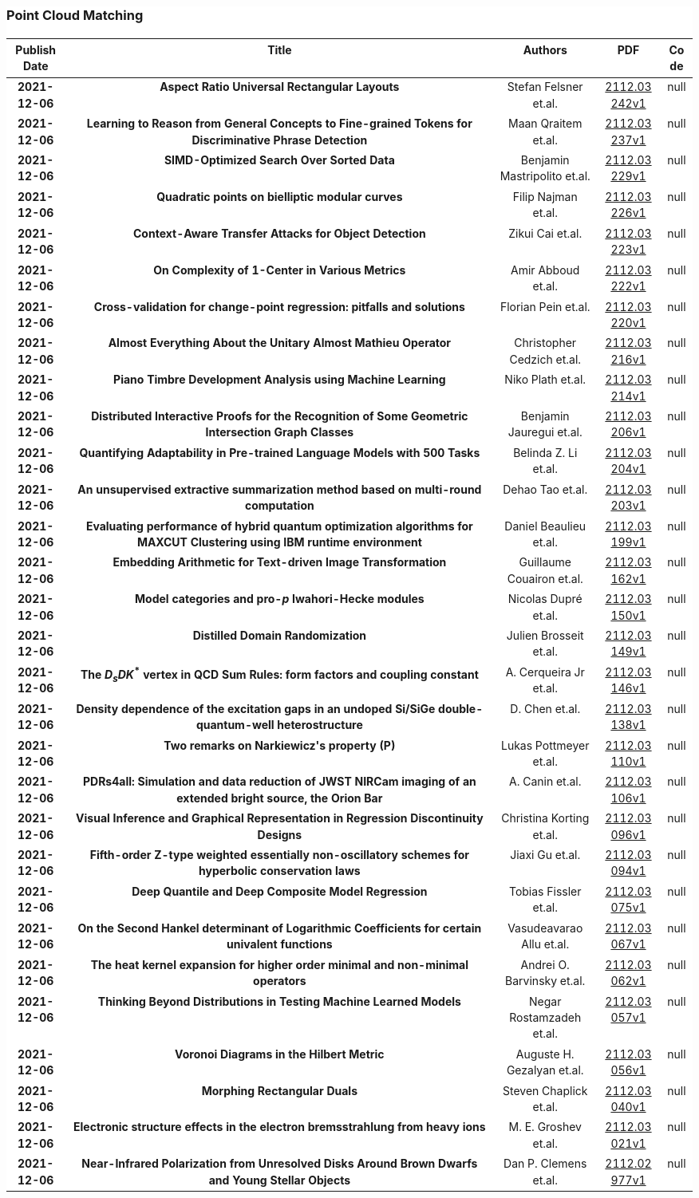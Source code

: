 ### Point Cloud Matching
|Publish Date|Title|Authors|PDF|Code|
| :---: | :---: | :---: | :---: | :---: |
|**2021-12-06**|**Aspect Ratio Universal Rectangular Layouts**|Stefan Felsner et.al.|[2112.03242v1](http://arxiv.org/abs/2112.03242v1)|null|
|**2021-12-06**|**Learning to Reason from General Concepts to Fine-grained Tokens for Discriminative Phrase Detection**|Maan Qraitem et.al.|[2112.03237v1](http://arxiv.org/abs/2112.03237v1)|null|
|**2021-12-06**|**SIMD-Optimized Search Over Sorted Data**|Benjamin Mastripolito et.al.|[2112.03229v1](http://arxiv.org/abs/2112.03229v1)|null|
|**2021-12-06**|**Quadratic points on bielliptic modular curves**|Filip Najman et.al.|[2112.03226v1](http://arxiv.org/abs/2112.03226v1)|null|
|**2021-12-06**|**Context-Aware Transfer Attacks for Object Detection**|Zikui Cai et.al.|[2112.03223v1](http://arxiv.org/abs/2112.03223v1)|null|
|**2021-12-06**|**On Complexity of 1-Center in Various Metrics**|Amir Abboud et.al.|[2112.03222v1](http://arxiv.org/abs/2112.03222v1)|null|
|**2021-12-06**|**Cross-validation for change-point regression: pitfalls and solutions**|Florian Pein et.al.|[2112.03220v1](http://arxiv.org/abs/2112.03220v1)|null|
|**2021-12-06**|**Almost Everything About the Unitary Almost Mathieu Operator**|Christopher Cedzich et.al.|[2112.03216v1](http://arxiv.org/abs/2112.03216v1)|null|
|**2021-12-06**|**Piano Timbre Development Analysis using Machine Learning**|Niko Plath et.al.|[2112.03214v1](http://arxiv.org/abs/2112.03214v1)|null|
|**2021-12-06**|**Distributed Interactive Proofs for the Recognition of Some Geometric Intersection Graph Classes**|Benjamin Jauregui et.al.|[2112.03206v1](http://arxiv.org/abs/2112.03206v1)|null|
|**2021-12-06**|**Quantifying Adaptability in Pre-trained Language Models with 500 Tasks**|Belinda Z. Li et.al.|[2112.03204v1](http://arxiv.org/abs/2112.03204v1)|null|
|**2021-12-06**|**An unsupervised extractive summarization method based on multi-round computation**|Dehao Tao et.al.|[2112.03203v1](http://arxiv.org/abs/2112.03203v1)|null|
|**2021-12-06**|**Evaluating performance of hybrid quantum optimization algorithms for MAXCUT Clustering using IBM runtime environment**|Daniel Beaulieu et.al.|[2112.03199v1](http://arxiv.org/abs/2112.03199v1)|null|
|**2021-12-06**|**Embedding Arithmetic for Text-driven Image Transformation**|Guillaume Couairon et.al.|[2112.03162v1](http://arxiv.org/abs/2112.03162v1)|null|
|**2021-12-06**|**Model categories and pro-$p$ Iwahori-Hecke modules**|Nicolas Dupré et.al.|[2112.03150v1](http://arxiv.org/abs/2112.03150v1)|null|
|**2021-12-06**|**Distilled Domain Randomization**|Julien Brosseit et.al.|[2112.03149v1](http://arxiv.org/abs/2112.03149v1)|null|
|**2021-12-06**|**The $D_sDK^*$ vertex in QCD Sum Rules: form factors and coupling constant**|A. Cerqueira Jr et.al.|[2112.03146v1](http://arxiv.org/abs/2112.03146v1)|null|
|**2021-12-06**|**Density dependence of the excitation gaps in an undoped Si/SiGe double-quantum-well heterostructure**|D. Chen et.al.|[2112.03138v1](http://arxiv.org/abs/2112.03138v1)|null|
|**2021-12-06**|**Two remarks on Narkiewicz's property (P)**|Lukas Pottmeyer et.al.|[2112.03110v1](http://arxiv.org/abs/2112.03110v1)|null|
|**2021-12-06**|**PDRs4all: Simulation and data reduction of JWST NIRCam imaging of an extended bright source, the Orion Bar**|A. Canin et.al.|[2112.03106v1](http://arxiv.org/abs/2112.03106v1)|null|
|**2021-12-06**|**Visual Inference and Graphical Representation in Regression Discontinuity Designs**|Christina Korting et.al.|[2112.03096v1](http://arxiv.org/abs/2112.03096v1)|null|
|**2021-12-06**|**Fifth-order Z-type weighted essentially non-oscillatory schemes for hyperbolic conservation laws**|Jiaxi Gu et.al.|[2112.03094v1](http://arxiv.org/abs/2112.03094v1)|null|
|**2021-12-06**|**Deep Quantile and Deep Composite Model Regression**|Tobias Fissler et.al.|[2112.03075v1](http://arxiv.org/abs/2112.03075v1)|null|
|**2021-12-06**|**On the Second Hankel determinant of Logarithmic Coefficients for certain univalent functions**|Vasudeavarao Allu et.al.|[2112.03067v1](http://arxiv.org/abs/2112.03067v1)|null|
|**2021-12-06**|**The heat kernel expansion for higher order minimal and non-minimal operators**|Andrei O. Barvinsky et.al.|[2112.03062v1](http://arxiv.org/abs/2112.03062v1)|null|
|**2021-12-06**|**Thinking Beyond Distributions in Testing Machine Learned Models**|Negar Rostamzadeh et.al.|[2112.03057v1](http://arxiv.org/abs/2112.03057v1)|null|
|**2021-12-06**|**Voronoi Diagrams in the Hilbert Metric**|Auguste H. Gezalyan et.al.|[2112.03056v1](http://arxiv.org/abs/2112.03056v1)|null|
|**2021-12-06**|**Morphing Rectangular Duals**|Steven Chaplick et.al.|[2112.03040v1](http://arxiv.org/abs/2112.03040v1)|null|
|**2021-12-06**|**Electronic structure effects in the electron bremsstrahlung from heavy ions**|M. E. Groshev et.al.|[2112.03021v1](http://arxiv.org/abs/2112.03021v1)|null|
|**2021-12-06**|**Near-Infrared Polarization from Unresolved Disks Around Brown Dwarfs and Young Stellar Objects**|Dan P. Clemens et.al.|[2112.02977v1](http://arxiv.org/abs/2112.02977v1)|null|
